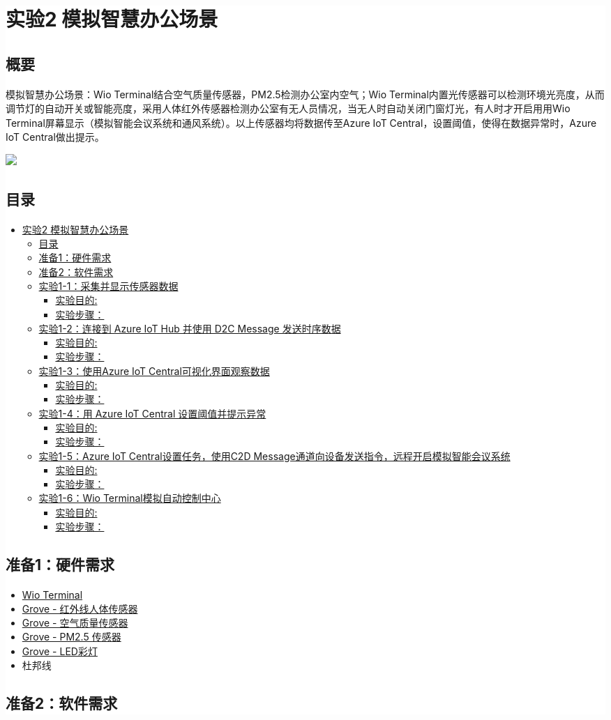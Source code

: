 # 实验2 模拟智慧办公场景

## 概要

模拟智慧办公场景：Wio Terminal结合空气质量传感器，PM2.5检测办公室内空气；Wio Terminal内置光传感器可以检测环境光亮度，从而调节灯的自动开关或智能亮度，采用人体红外传感器检测办公室有无人员情况，当无人时自动关闭门窗灯光，有人时才开启用用Wio Terminal屏幕显示（模拟智能会议系统和通风系统）。以上传感器均将数据传至Azure IoT Central，设置阈值，使得在数据异常时，Azure IoT Central做出提示。

![](https://files.seeedstudio.com/wiki/github_weiruanexample/image.png)

## 目录
- [实验2 模拟智慧办公场景](#实验2模拟智慧办公场景)
  - [目录](#目录)
  - [准备1：硬件需求](#准备1：硬件需求)
  - [准备2：软件需求](#准备2：软件需求)
  - [实验1-1：采集并显示传感器数据](#实验1-1：采集并显示传感器数据)
    - [实验目的:](#实验目的)
    - [实验步骤：](#实验步骤)
  - [实验1-2：连接到 Azure IoT Hub 并使用 D2C Message 发送时序数据](#实验1-2：连接到azureiothub并使用d2Cmessage发送时序数据)
    - [实验目的:](#实验目的-1)
    - [实验步骤：](#实验步骤-1)
  - [实验1-3：使用Azure IoT Central可视化界面观察数据](#实验1-3：使用azureiotcentral可视化界面观察数据)
    - [实验目的:](#实验目的-2)
    - [实验步骤：](#实验步骤-2)
  - [实验1-4：用 Azure IoT Central 设置阈值并提示异常](#实验1-4：用azureiotcentral设置阈值并提示异常)
    - [实验目的:](#实验目的-3)
    - [实验步骤：](#实验步骤-3)
  - [实验1-5：Azure IoT Central设置任务，使用C2D Message通道向设备发送指令，远程开启模拟智能会议系统](#实验1-5：azureioicentral设置任务，使用c2dmessage通道向设备发送指令，远程开启模拟智能会议系统)
    - [实验目的:](#实验目的-4)
    - [实验步骤：](#实验步骤-4)
  - [实验1-6：Wio Terminal模拟自动控制中心](#实验1-6wioterminal模拟自动控制中心)
    - [实验目的:](#实验目的-5)
    - [实验步骤：](#实验步骤-5)


## 准备1：硬件需求

- [Wio Terminal](https://www.seeedstudio.com/Wio-Terminal-p-4509.html)
- [Grove - 红外线人体传感器](https://www.seeedstudio.com/Grove-Adjustable-PIR-Motion-Sensor.html)
- [Grove - 空气质量传感器](https://www.seeedstudio.com/Grove-Air-Quality-Sensor-v1-3-Arduino-Compatible.html)
- [Grove - PM2.5 传感器](https://www.seeedstudio.com/Grove-Laser-PM2-5-Sensor-HM3301.html)
- [Grove - LED彩灯](https://www.seeedstudio.com/Grove-Multi-Color-Flash-LED-5mm.html)
- 杜邦线



## 准备2：软件需求
